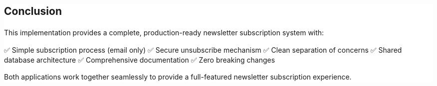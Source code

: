 
## Conclusion

This implementation provides a complete, production-ready newsletter subscription system with:

✅ Simple subscription process (email only)
✅ Secure unsubscribe mechanism
✅ Clean separation of concerns
✅ Shared database architecture
✅ Comprehensive documentation
✅ Zero breaking changes

Both applications work together seamlessly to provide a full-featured newsletter subscription experience.
